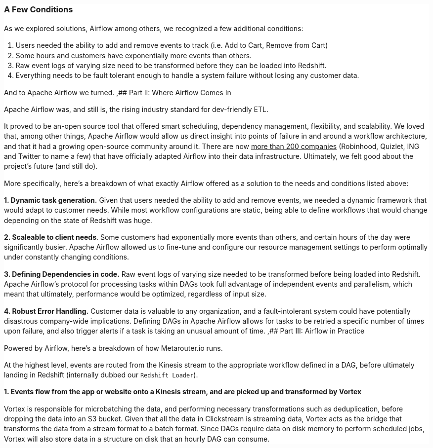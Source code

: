 ### A Few Conditions

As we explored solutions, Airflow among others, we recognized a few additional conditions:

1. Users needed the ability to add and remove events to track (i.e. Add to Cart, Remove from Cart)
2. Some hours and customers have exponentially more events than others. 
3. Raw event logs of varying size need to be transformed before they can be loaded into Redshift.
4. Everything needs to be fault tolerant enough to handle a system failure without losing any customer data.

And to Apache Airflow we turned. 
,## Part II: Where Airflow Comes In

Apache Airflow was, and still is, the rising industry standard for dev-friendly ETL. 

It proved to be an-open source tool that offered smart scheduling, dependency management, flexibility, and scalability. We loved that, among other things, Apache Airflow would allow us direct insight into points of failure in and around a workflow architecture, and that it had a growing open-source community around it. There are now [more than 200 companies](https://github.com/apache/incubator-airflow) (Robinhood, Quizlet, ING and Twitter to name a few) that have officially adapted Airflow into their data infrastructure. Ultimately, we felt good about the project’s future (and still do).

More specifically, here’s a breakdown of what exactly Airflow offered as a solution to the needs and conditions listed above: 

   **1. Dynamic task generation.** Given that users needed the ability to add and remove events, we needed a dynamic framework that would adapt to customer needs. While most workflow configurations are static, being able to define workflows that would change depending on the state of Redshift was huge.

   **2. Scaleable to client needs**. Some customers had exponentially more events than others, and certain hours of the day were significantly busier. Apache Airflow allowed us to fine-tune and configure our resource management settings to perform optimally under constantly changing conditions.

   **3. Defining Dependencies in code.** Raw event logs of varying size needed to be transformed before being loaded into Redshift. Apache Airflow’s protocol for processing tasks within DAGs took full advantage of independent events and parallelism, which meant that ultimately, performance would be optimized, regardless of input size.

   **4. Robust Error Handling.** Customer data is valuable to any organization, and a fault-intolerant system could have potentially disastrous company-wide implications. Defining DAGs in Apache Airflow allows for tasks to be retried a specific number of times upon failure, and also trigger alerts if a task is taking an unusual amount of time.
,## Part III: Airflow in Practice

Powered by Airflow, here’s a breakdown of how Metarouter.io runs. 
 
At the highest level, events are routed from the Kinesis stream to the appropriate workflow defined in a DAG, before ultimately landing in Redshift (internally dubbed our `Redshift Loader`).

**1. Events flow from the app or website onto a Kinesis stream, and are picked up and transformed by Vortex**

Vortex is responsible for microbatching the data, and performing necessary transformations such as deduplication, before dropping the data into an S3 bucket. Given that all the data in Clickstream is streaming data, Vortex acts as the bridge that transforms the data from a stream format to a batch format. Since DAGs require data on disk memory to perform scheduled jobs, Vortex will also store data in a structure on disk that an hourly DAG can consume.
